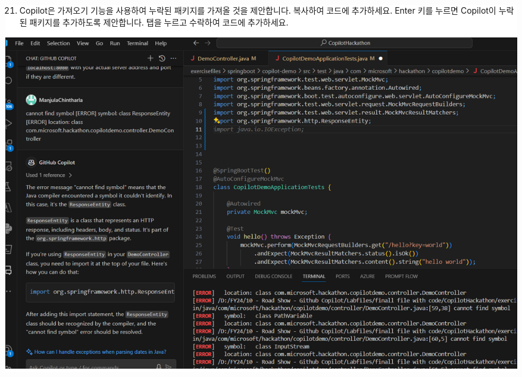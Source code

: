 21. Copilot은 가져오기 기능을 사용하여 누락된 패키지를 가져올 것을
    제안합니다. 복사하여 코드에 추가하세요. Enter 키를 누르면 Copilot이
    누락된 패키지를 추가하도록 제안합니다. 탭을 누르고 수락하여 코드에
    추가하세요.

![](./media/image86.png)
